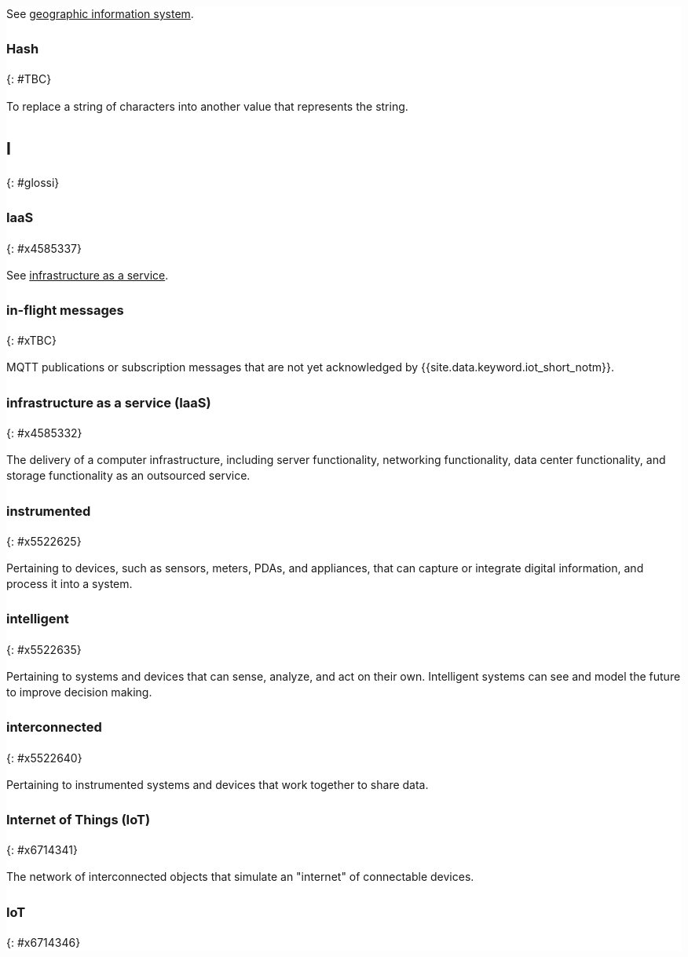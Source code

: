 See [geographic information system](#x2113243).

### Hash
{: #TBC}

To replace a string of characters into another value that represents the string.


## I
{: #glossi}

### IaaS
{: #x4585337}

See [infrastructure as a service](#x4585332).

### in-flight messages
{: #xTBC}

MQTT publications or subscription messages that are not yet acknowledged by {{site.data.keyword.iot_short_notm}}.

### infrastructure as a service (IaaS)
{: #x4585332}

The delivery of a computer infrastructure, including server functionality, networking functionality, data center functionality, and storage functionality as an outsourced service.

### instrumented
{: #x5522625}

Pertaining to devices, such as sensors, meters, PDAs, and appliances, that can capture or integrate digital information, and process it into a system.

### intelligent
{: #x5522635}

Pertaining to systems and devices that can sense, analyze, and act on their own. Intelligent systems can see and model the future to improve decision making.

### interconnected
{: #x5522640}

Pertaining to instrumented systems and devices that work together to share data.

### Internet of Things (IoT)
{: #x6714341}

The network of interconnected objects that simulate an "internet" of connectable devices.

### IoT
{: #x6714346}
